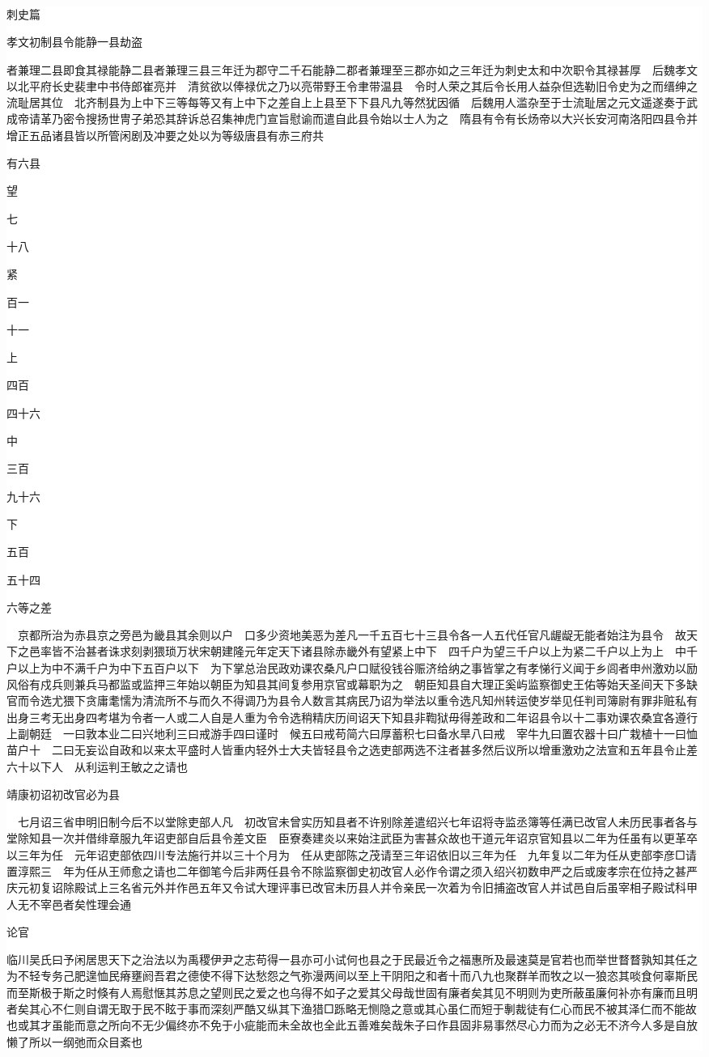 刺史篇  

孝文初制县令能静一县劫盗  

者兼理二县即食其禄能静二县者兼理三县三年迁为郡守二千石能静二郡者兼理至三郡亦如之三年迁为刺史太和中次职令其禄甚厚　后魏孝文以北平府长史裴聿中书侍郎崔亮并　清贫欲以俸禄优之乃以亮带野王令聿带温县　令时人荣之其后令长用人益杂但选勒旧令史为之而缙绅之流耻居其位　北齐制县为上中下三等每等又有上中下之差自上上县至下下县凡九等然犹因循　后魏用人滥杂至于士流耻居之元文遥遂奏于武成帝请革乃密令搜扬世冑子弟恐其辞诉总召集神虎门宣旨慰谕而遣自此县令始以士人为之　隋县有令有长炀帝以大兴长安河南洛阳四县令并增正五品诸县皆以所管闲剧及冲要之处以为等级唐县有赤三府共  

有六县  

望  

七  

十八  

紧  

百一  

十一  

上  

四百  

四十六  

中  

三百  

九十六  

下  

五百  

五十四  

六等之差  

　京都所治为赤县京之旁邑为畿县其余则以户　口多少资地美恶为差凡一千五百七十三县令各一人五代任官凡龌龊无能者始注为县令　故天下之邑率皆不治甚者诛求刻剥猥琐万状宋朝建隆元年定天下诸县除赤畿外有望紧上中下　四千户为望三千户以上为紧二千户以上为上　中千户以上为中不满千户为中下五百户以下　为下掌总治民政劝课农桑凡户口赋役钱谷赈济给纳之事皆掌之有孝悌行义闻于乡闾者申州激劝以励风俗有戍兵则兼兵马都监或监押三年始以朝臣为知县其间复参用京官或幕职为之　朝臣知县自大理正奚屿监察御史王佑等始天圣间天下多缺官而令选尤猥下贪庸耄懦为清流所不与而久不得调乃为县令人数言其病民乃诏为举法以重令选凡知州转运使岁举见任判司簿尉有罪非赃私有出身三考无出身四考堪为令者一人或二人自是人重为令令选稍精庆历间诏天下知县非鞫狱毋得差政和二年诏县令以十二事劝课农桑宜各遵行上副朝廷　一曰敦本业二曰兴地利三曰戒游手四曰谨时　候五曰戒苟简六曰厚蓄积七曰备水旱八曰戒　宰牛九曰置农器十曰广栽植十一曰恤苗户十　二曰无妄讼自政和以来太平盛时人皆重内轻外士大夫皆轻县令之选吏部两选不注者甚多然后议所以增重激劝之法宣和五年县令止差六十以下人　从利运判王敏之之请也  

靖康初诏初改官必为县  

　七月诏三省申明旧制今后不以堂除吏部人凡　初改官未曾实历知县者不许别除差遣绍兴七年诏将寺监丞簿等任满已改官人未历民事者各与堂除知县一次并借绯章服九年诏吏部自后县令差文臣　臣寮奏建炎以来始注武臣为害甚众故也干道元年诏京官知县以二年为任虽有以更革卒以三年为任　元年诏吏部依四川专法施行并以三十个月为　任从吏部陈之茂请至三年诏依旧以三年为任　九年复以二年为任从吏部李彦□请置淳熙三　年为任从王师愈之请也二年御笔今后非两任县令不除监察御史初改官人必作令谓之须入绍兴初数申严之后或废孝宗在位持之甚严庆元初复诏除殿试上三名省元外并作邑五年又令试大理评事已改官未历县人并令亲民一次着为令旧捕盗改官人并试邑自后虽宰相子殿试科甲人无不宰邑者矣性理会通  

论官  

临川吴氏曰予闲居思天下之治法以为禹稷伊尹之志苟得一县亦可小试何也县之于民最近令之福惠所及最速莫是官若也而举世瞀瞀孰知其任之为不轻专务己肥遑恤民瘠壅阏吾君之德使不得下达愁怨之气弥漫两间以至上干阴阳之和者十而八九也聚群羊而牧之以一狼恣其啖食何辜斯民而至斯极于斯之时倏有人焉慰惬其苏息之望则民之爱之也乌得不如子之爱其父母哉世固有廉者矣其见不明则为吏所蔽虽廉何补亦有廉而且明者矣其心不仁则自谓无取于民不眩于事而深刻严酷又纵其下渔猎□跞略无恻隐之意或其心虽仁而短于剸裁徒有仁心而民不被其泽仁而不能故也或其才虽能而意之所向不无少偏终亦不免于小疵能而未全故也全此五善难矣哉朱子曰作县固非易事然尽心力而为之必无不济今人多是自放懒了所以一纲弛而众目紊也  
